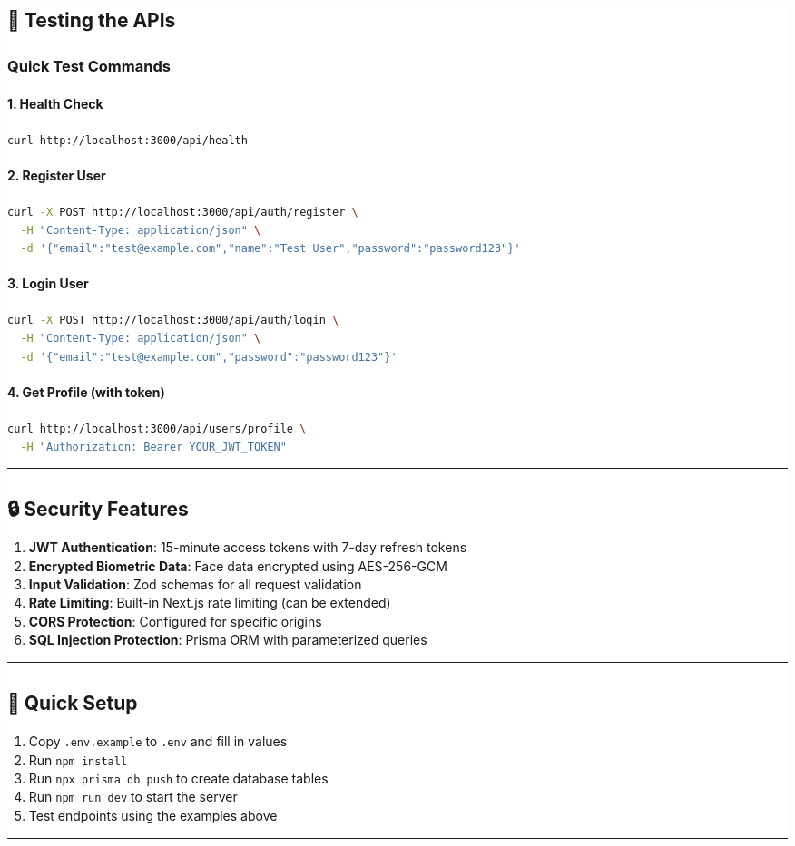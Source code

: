 ## 🧪 Testing the APIs

### Quick Test Commands

#### 1. Health Check
```bash
curl http://localhost:3000/api/health
```

#### 2. Register User
```bash
curl -X POST http://localhost:3000/api/auth/register \
  -H "Content-Type: application/json" \
  -d '{"email":"test@example.com","name":"Test User","password":"password123"}'
```

#### 3. Login User
```bash
curl -X POST http://localhost:3000/api/auth/login \
  -H "Content-Type: application/json" \
  -d '{"email":"test@example.com","password":"password123"}'
```

#### 4. Get Profile (with token)
```bash
curl http://localhost:3000/api/users/profile \
  -H "Authorization: Bearer YOUR_JWT_TOKEN"
```

---

## 🔒 Security Features

1. **JWT Authentication**: 15-minute access tokens with 7-day refresh tokens
2. **Encrypted Biometric Data**: Face data encrypted using AES-256-GCM
3. **Input Validation**: Zod schemas for all request validation
4. **Rate Limiting**: Built-in Next.js rate limiting (can be extended)
5. **CORS Protection**: Configured for specific origins
6. **SQL Injection Protection**: Prisma ORM with parameterized queries

---

## 🚀 Quick Setup

1. Copy `.env.example` to `.env` and fill in values
2. Run `npm install`
3. Run `npx prisma db push` to create database tables
4. Run `npm run dev` to start the server
5. Test endpoints using the examples above

---
